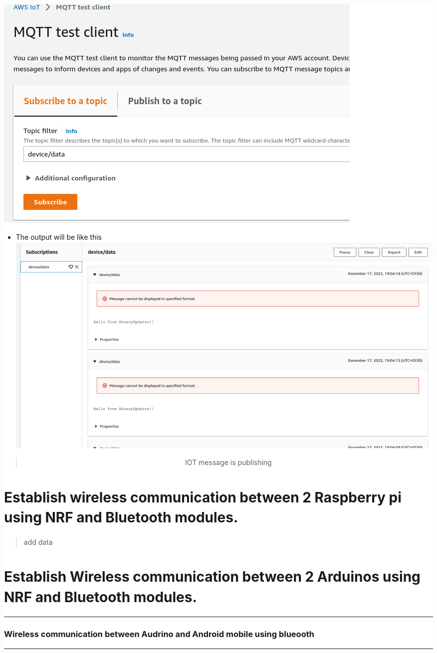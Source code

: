 ![topic subscription](./screenshots/Screenshot%202022-12-17%20at%2019-04-03%20AWS%20IoT%20-%20MQTT%20test%20client.png)
- The output will be like this
![output](./screenshots/Screenshot%202022-12-17%20at%2019-04-14%20AWS%20IoT%20-%20MQTT%20test%20client.png)

> <center> IOT message is publishing

# Establish wireless communication between 2 Raspberry pi using NRF and Bluetooth modules.
> add data
# Establish Wireless communication between 2 Arduinos using NRF and Bluetooth modules.
---
### **Wireless communication between Audrino and Android mobile using blueooth**
---